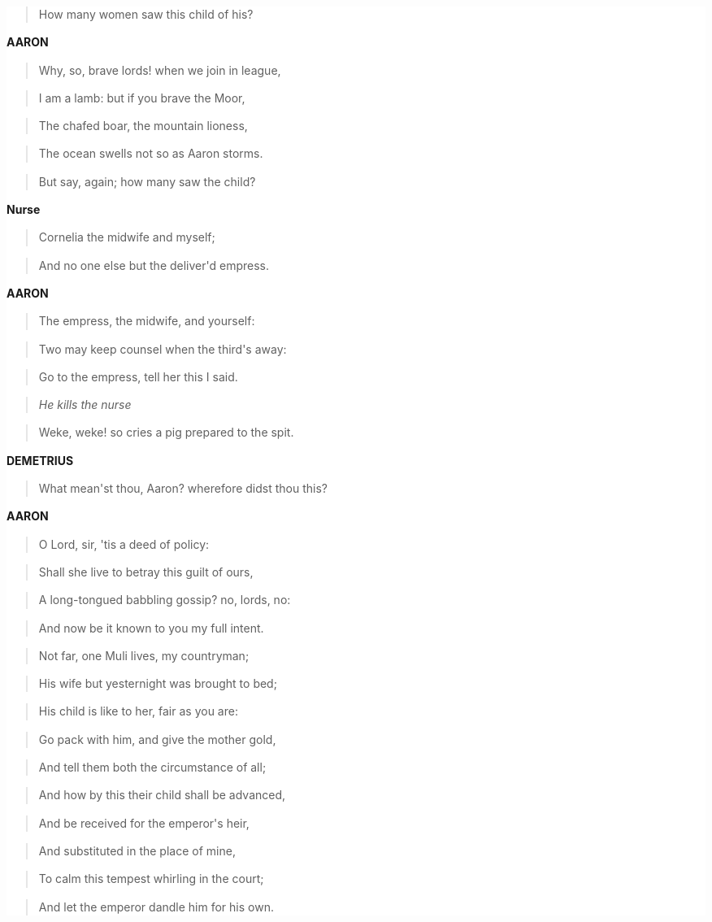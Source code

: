 > How many women saw this child of his?  

**AARON**

> Why, so, brave lords! when we join in league,  

> I am a lamb: but if you brave the Moor,  

> The chafed boar, the mountain lioness,  

> The ocean swells not so as Aaron storms.  

> But say, again; how many saw the child?  

**Nurse**

> Cornelia the midwife and myself;  

> And no one else but the deliver'd empress.  

**AARON**

> The empress, the midwife, and yourself:  

> Two may keep counsel when the third's away:  

> Go to the empress, tell her this I said.  

> *He kills the nurse*

> Weke, weke! so cries a pig prepared to the spit.  

**DEMETRIUS**

> What mean'st thou, Aaron? wherefore didst thou this?  

**AARON**

> O Lord, sir, 'tis a deed of policy:  

> Shall she live to betray this guilt of ours,  

> A long-tongued babbling gossip? no, lords, no:  

> And now be it known to you my full intent.  

> Not far, one Muli lives, my countryman;  

> His wife but yesternight was brought to bed;  

> His child is like to her, fair as you are:  

> Go pack with him, and give the mother gold,  

> And tell them both the circumstance of all;  

> And how by this their child shall be advanced,  

> And be received for the emperor's heir,  

> And substituted in the place of mine,  

> To calm this tempest whirling in the court;  

> And let the emperor dandle him for his own.  

